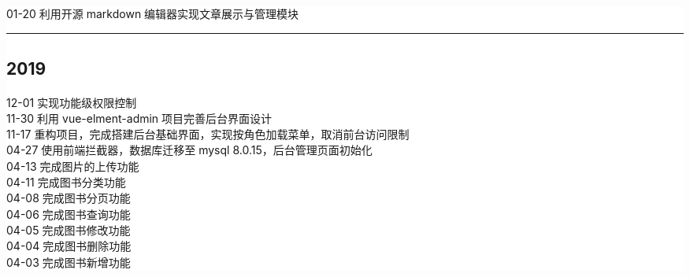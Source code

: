01-20 利用开源 markdown 编辑器实现文章展示与管理模块

---

## 2019 

12-01 实现功能级权限控制  
11-30 利用 vue-elment-admin 项目完善后台界面设计  
11-17 重构项目，完成搭建后台基础界面，实现按角色加载菜单，取消前台访问限制  
04-27 使用前端拦截器，数据库迁移至 mysql 8.0.15，后台管理页面初始化  
04-13 完成图片的上传功能  
04-11 完成图书分类功能  
04-08 完成图书分页功能  
04-06 完成图书查询功能  
04-05 完成图书修改功能  
04-04 完成图书删除功能  
04-03 完成图书新增功能
